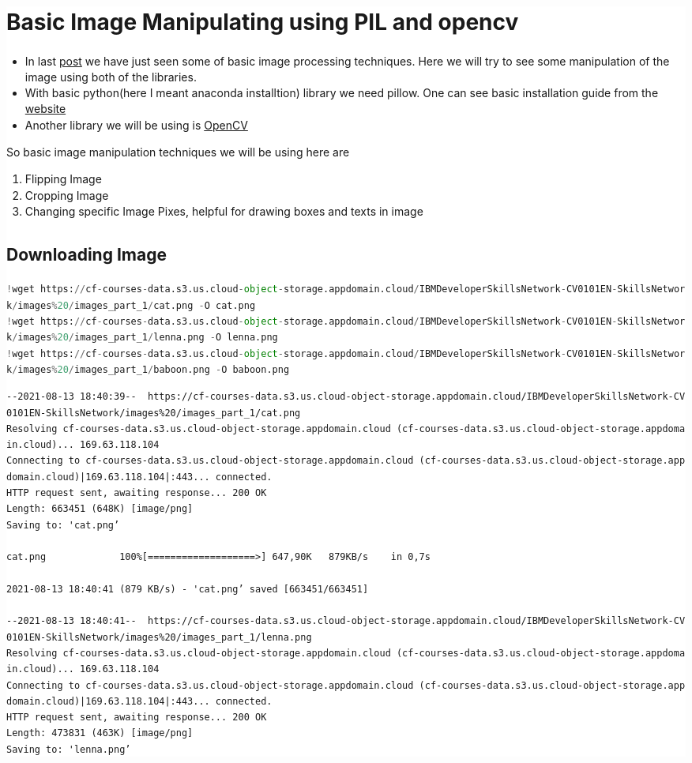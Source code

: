 # Basic Image Manipulating using PIL and opencv

* In last [post](https://hasangoni.github.io/2021/08/03/Basic-image-processing-with-opencv-and-PIL.html) we have just seen some of basic image processing techniques. Here we will try to see some manipulation of the image using both of the libraries.
* With basic python(here I meant anaconda installtion) library we need pillow. One can see basic installation guide from the [website](https://pillow.readthedocs.io/en/stable/installation.html)
* Another library we will be using is [OpenCV](https://opencv.org/?utm_medium=Exinfluencer&utm_source=Exinfluencer&utm_content=000026UJ&utm_term=10006555&utm_id=NA-SkillsNetwork-Channel-SkillsNetworkCoursesIBMDeveloperSkillsNetworkCV0101ENCoursera25797139-2021-01-01)

So basic image manipulation techniques we will be using here are

1. Flipping Image
2. Cropping Image
3. Changing specific Image Pixes, helpful for drawing boxes and texts in image



## Downloading Image


```python
!wget https://cf-courses-data.s3.us.cloud-object-storage.appdomain.cloud/IBMDeveloperSkillsNetwork-CV0101EN-SkillsNetwork/images%20/images_part_1/cat.png -O cat.png
!wget https://cf-courses-data.s3.us.cloud-object-storage.appdomain.cloud/IBMDeveloperSkillsNetwork-CV0101EN-SkillsNetwork/images%20/images_part_1/lenna.png -O lenna.png
!wget https://cf-courses-data.s3.us.cloud-object-storage.appdomain.cloud/IBMDeveloperSkillsNetwork-CV0101EN-SkillsNetwork/images%20/images_part_1/baboon.png -O baboon.png
```

    --2021-08-13 18:40:39--  https://cf-courses-data.s3.us.cloud-object-storage.appdomain.cloud/IBMDeveloperSkillsNetwork-CV0101EN-SkillsNetwork/images%20/images_part_1/cat.png
    Resolving cf-courses-data.s3.us.cloud-object-storage.appdomain.cloud (cf-courses-data.s3.us.cloud-object-storage.appdomain.cloud)... 169.63.118.104
    Connecting to cf-courses-data.s3.us.cloud-object-storage.appdomain.cloud (cf-courses-data.s3.us.cloud-object-storage.appdomain.cloud)|169.63.118.104|:443... connected.
    HTTP request sent, awaiting response... 200 OK
    Length: 663451 (648K) [image/png]
    Saving to: 'cat.png’
    
    cat.png             100%[===================>] 647,90K   879KB/s    in 0,7s    
    
    2021-08-13 18:40:41 (879 KB/s) - 'cat.png’ saved [663451/663451]
    
    --2021-08-13 18:40:41--  https://cf-courses-data.s3.us.cloud-object-storage.appdomain.cloud/IBMDeveloperSkillsNetwork-CV0101EN-SkillsNetwork/images%20/images_part_1/lenna.png
    Resolving cf-courses-data.s3.us.cloud-object-storage.appdomain.cloud (cf-courses-data.s3.us.cloud-object-storage.appdomain.cloud)... 169.63.118.104
    Connecting to cf-courses-data.s3.us.cloud-object-storage.appdomain.cloud (cf-courses-data.s3.us.cloud-object-storage.appdomain.cloud)|169.63.118.104|:443... connected.
    HTTP request sent, awaiting response... 200 OK
    Length: 473831 (463K) [image/png]
    Saving to: 'lenna.png’
    